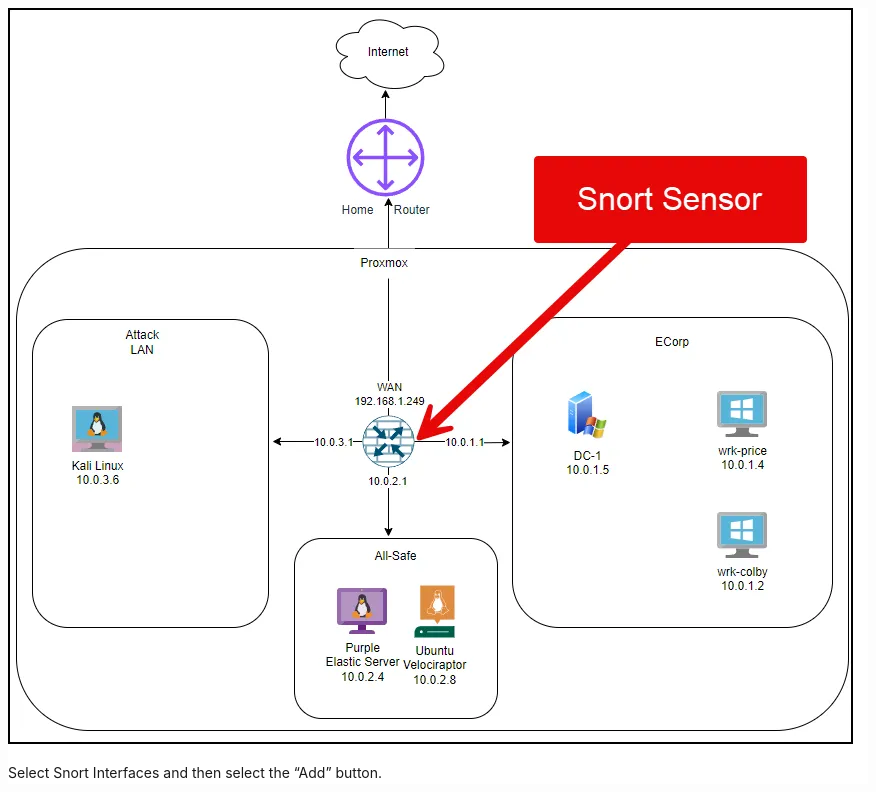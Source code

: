 ![image.png](Files/6-InstallingSnort/image6.webp)

Select Snort Interfaces and then select the “Add” button. 
